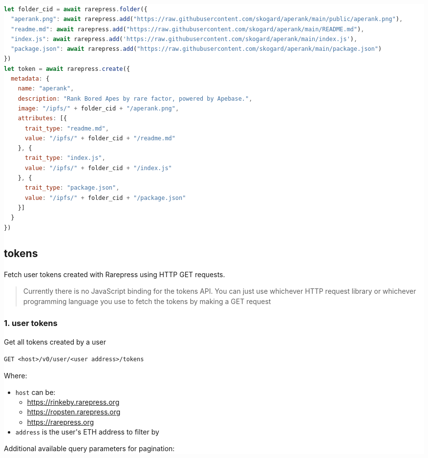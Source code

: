 ```javascript
let folder_cid = await rarepress.folder({
  "aperank.png": await rarepress.add("https://raw.githubusercontent.com/skogard/aperank/main/public/aperank.png"),
  "readme.md": await rarepress.add("https://raw.githubusercontent.com/skogard/aperank/main/README.md"),
  "index.js": await rarepress.add('https://raw.githubusercontent.com/skogard/aperank/main/index.js'),
  "package.json": await rarepress.add("https://raw.githubusercontent.com/skogard/aperank/main/package.json")
})
let token = await rarepress.create({
  metadata: {
    name: "aperank",
    description: "Rank Bored Apes by rare factor, powered by Apebase.",
    image: "/ipfs/" + folder_cid + "/aperank.png",
    attributes: [{
      trait_type: "readme.md",
      value: "/ipfs/" + folder_cid + "/readme.md"
    }, {
      trait_type: "index.js",
      value: "/ipfs/" + folder_cid + "/index.js"
    }, {
      trait_type: "package.json",
      value: "/ipfs/" + folder_cid + "/package.json"
    }]
  }
})
```


## tokens

Fetch user tokens created with Rarepress using HTTP GET requests.

> Currently there is no JavaScript binding for the tokens API. You can just use whichever HTTP request library or whichever programming language you use to fetch the tokens by making a GET request

### 1. user tokens

Get all tokens created by a user

```
GET <host>/v0/user/<user address>/tokens
```

Where:

- `host` can be:
  - https://rinkeby.rarepress.org
  - https://ropsten.rarepress.org
  - https://rarepress.org
- `address` is the user's ETH address to filter by

Additional available query parameters for pagination:
